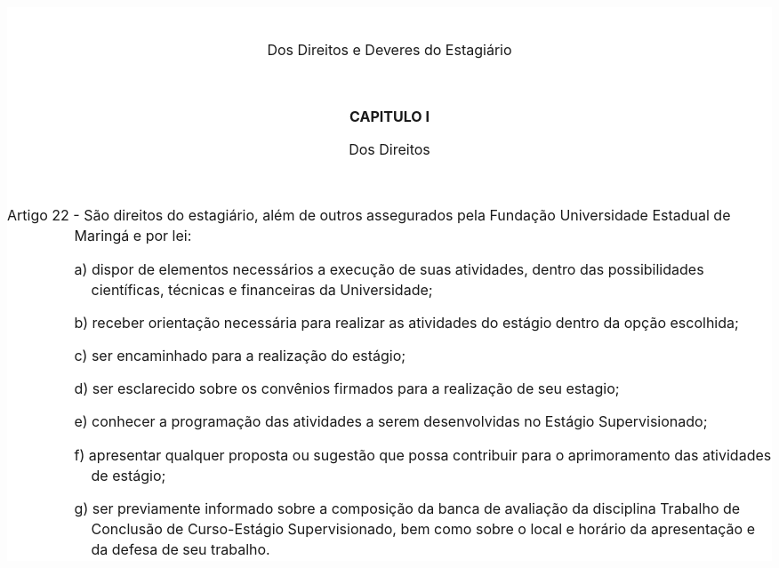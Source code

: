 <p class=MsoNormal><span style='font-size:12.0pt;mso-bidi-font-size:10.0pt;
mso-no-proof:yes'><o:p>&nbsp;</o:p></span></p>

<p class=MsoNormal align=center style='text-align:center'><span
style='font-size:12.0pt;mso-bidi-font-size:10.0pt;mso-no-proof:yes'>Dos
Direitos e Deveres do Estagiário<o:p></o:p></span></p>

<p class=MsoNormal align=center style='text-align:center'><span
style='font-size:12.0pt;mso-bidi-font-size:10.0pt;mso-no-proof:yes'><o:p>&nbsp;</o:p></span></p>

<p class=MsoNormal align=center style='text-align:center'><b style='mso-bidi-font-weight:
normal'><span style='font-size:12.0pt;mso-bidi-font-size:10.0pt;mso-no-proof:
yes'>CAPITULO I<o:p></o:p></span></b></p>

<p class=MsoNormal align=center style='text-align:center'><span
style='font-size:12.0pt;mso-bidi-font-size:10.0pt;mso-no-proof:yes'>Dos
Direitos<o:p></o:p></span></p>

<p class=MsoNormal align=center style='text-align:center'><span
style='font-size:12.0pt;mso-bidi-font-size:10.0pt;mso-no-proof:yes'><o:p>&nbsp;</o:p></span></p>

<p class=MsoNormal style='margin-left:2.0cm;text-indent:-2.0cm'><span
style='font-size:12.0pt;mso-bidi-font-size:10.0pt;mso-no-proof:yes'>Artigo 22 -
São direitos do estagiário, além de outros assegurados pela Fundação
Universidade Estadual de Maringá e por lei:<o:p></o:p></span></p>

<p class=MsoNormal style='margin-left:70.9pt;text-indent:-14.2pt;tab-stops:
-120.5pt'><span style='font-size:12.0pt;mso-bidi-font-size:10.0pt;mso-no-proof:
yes'>a) dispor de elementos necessários a execução de suas atividades, dentro
das possibilidades científicas, técnicas e financeiras da Universidade;<o:p></o:p></span></p>

<p class=MsoNormal style='margin-left:70.9pt;text-indent:-14.2pt;tab-stops:
-120.5pt 2.0cm'><span style='font-size:12.0pt;mso-bidi-font-size:10.0pt;
mso-no-proof:yes'>b) receber orientação necessária para realizar as atividades
do estágio dentro da opção escolhida;<o:p></o:p></span></p>

<p class=MsoNormal style='margin-left:70.9pt;text-indent:-14.2pt;tab-stops:
-120.5pt'><span style='font-size:12.0pt;mso-bidi-font-size:10.0pt;mso-no-proof:
yes'>c) ser encaminhado para a realização do estágio;<o:p></o:p></span></p>

<p class=MsoNormal style='margin-left:70.9pt;text-indent:-14.2pt;tab-stops:
-120.5pt'><span style='font-size:12.0pt;mso-bidi-font-size:10.0pt;mso-no-proof:
yes'>d) ser esclarecido sobre os convênios firmados para a realização de seu
estagio;<o:p></o:p></span></p>

<p class=MsoNormal style='margin-left:70.9pt;text-indent:-14.2pt;tab-stops:
-120.5pt'><span style='font-size:12.0pt;mso-bidi-font-size:10.0pt;mso-no-proof:
yes'>e) conhecer a programação das atividades a serem desenvolvidas no Estágio
Supervisionado;<o:p></o:p></span></p>

<p class=MsoNormal style='margin-left:70.9pt;text-indent:-14.2pt;tab-stops:
-120.5pt'><span style='font-size:12.0pt;mso-bidi-font-size:10.0pt;mso-no-proof:
yes'>f) apresentar qualquer proposta ou sugestão que possa contribuir para o aprimoramento
das atividades de estágio;<o:p></o:p></span></p>

<p class=MsoNormal style='margin-left:70.9pt;text-indent:-14.2pt;tab-stops:
-120.5pt'><span style='font-size:12.0pt;mso-bidi-font-size:10.0pt;mso-no-proof:
yes'>g) ser previamente informado sobre a composição da banca de avaliação da
disciplina Trabalho de Conclusão de Curso-Estágio Supervisionado, bem como
sobre o local e horário da apresentação e da defesa de seu trabalho.<o:p></o:p></span></p>
